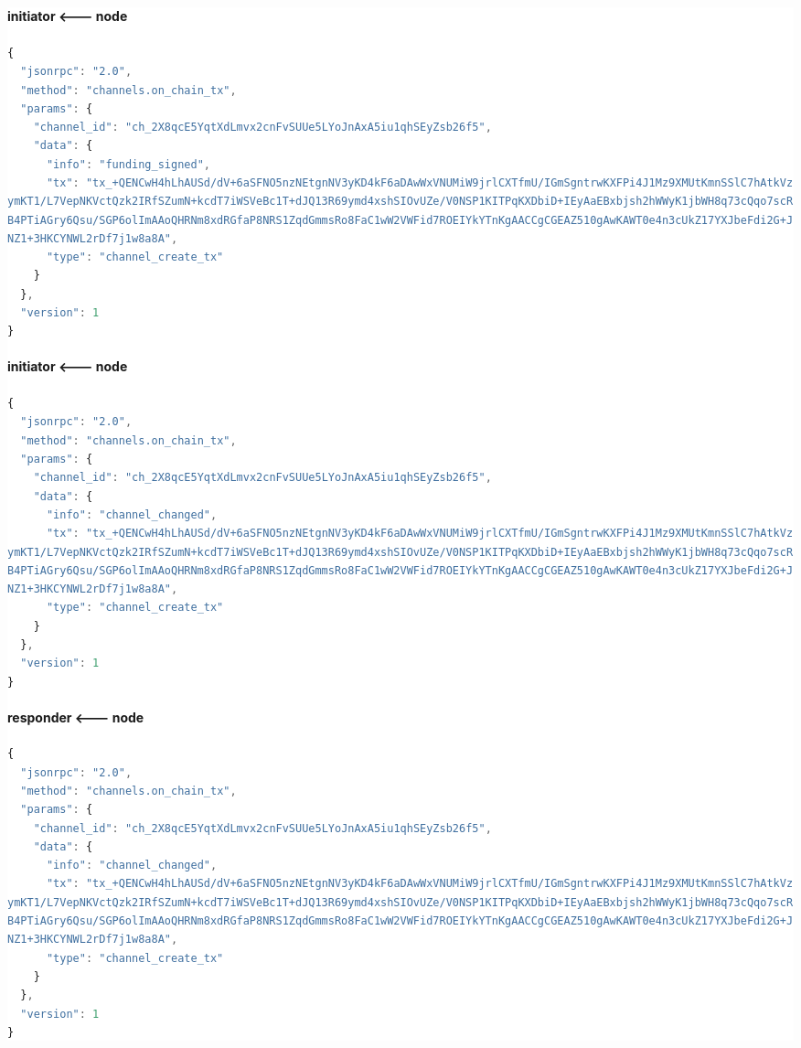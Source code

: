 #### initiator <--- node
```javascript
{
  "jsonrpc": "2.0",
  "method": "channels.on_chain_tx",
  "params": {
    "channel_id": "ch_2X8qcE5YqtXdLmvx2cnFvSUUe5LYoJnAxA5iu1qhSEyZsb26f5",
    "data": {
      "info": "funding_signed",
      "tx": "tx_+QENCwH4hLhAUSd/dV+6aSFNO5nzNEtgnNV3yKD4kF6aDAwWxVNUMiW9jrlCXTfmU/IGmSgntrwKXFPi4J1Mz9XMUtKmnSSlC7hAtkVzymKT1/L7VepNKVctQzk2IRfSZumN+kcdT7iWSVeBc1T+dJQ13R69ymd4xshSIOvUZe/V0NSP1KITPqKXDbiD+IEyAaEBxbjsh2hWWyK1jbWH8q73cQqo7scRB4PTiAGry6Qsu/SGP6olImAAoQHRNm8xdRGfaP8NRS1ZqdGmmsRo8FaC1wW2VWFid7ROEIYkYTnKgAACCgCGEAZ510gAwKAWT0e4n3cUkZ17YXJbeFdi2G+JNZ1+3HKCYNWL2rDf7j1w8a8A",
      "type": "channel_create_tx"
    }
  },
  "version": 1
}
```

#### initiator <--- node
```javascript
{
  "jsonrpc": "2.0",
  "method": "channels.on_chain_tx",
  "params": {
    "channel_id": "ch_2X8qcE5YqtXdLmvx2cnFvSUUe5LYoJnAxA5iu1qhSEyZsb26f5",
    "data": {
      "info": "channel_changed",
      "tx": "tx_+QENCwH4hLhAUSd/dV+6aSFNO5nzNEtgnNV3yKD4kF6aDAwWxVNUMiW9jrlCXTfmU/IGmSgntrwKXFPi4J1Mz9XMUtKmnSSlC7hAtkVzymKT1/L7VepNKVctQzk2IRfSZumN+kcdT7iWSVeBc1T+dJQ13R69ymd4xshSIOvUZe/V0NSP1KITPqKXDbiD+IEyAaEBxbjsh2hWWyK1jbWH8q73cQqo7scRB4PTiAGry6Qsu/SGP6olImAAoQHRNm8xdRGfaP8NRS1ZqdGmmsRo8FaC1wW2VWFid7ROEIYkYTnKgAACCgCGEAZ510gAwKAWT0e4n3cUkZ17YXJbeFdi2G+JNZ1+3HKCYNWL2rDf7j1w8a8A",
      "type": "channel_create_tx"
    }
  },
  "version": 1
}
```

#### responder <--- node
```javascript
{
  "jsonrpc": "2.0",
  "method": "channels.on_chain_tx",
  "params": {
    "channel_id": "ch_2X8qcE5YqtXdLmvx2cnFvSUUe5LYoJnAxA5iu1qhSEyZsb26f5",
    "data": {
      "info": "channel_changed",
      "tx": "tx_+QENCwH4hLhAUSd/dV+6aSFNO5nzNEtgnNV3yKD4kF6aDAwWxVNUMiW9jrlCXTfmU/IGmSgntrwKXFPi4J1Mz9XMUtKmnSSlC7hAtkVzymKT1/L7VepNKVctQzk2IRfSZumN+kcdT7iWSVeBc1T+dJQ13R69ymd4xshSIOvUZe/V0NSP1KITPqKXDbiD+IEyAaEBxbjsh2hWWyK1jbWH8q73cQqo7scRB4PTiAGry6Qsu/SGP6olImAAoQHRNm8xdRGfaP8NRS1ZqdGmmsRo8FaC1wW2VWFid7ROEIYkYTnKgAACCgCGEAZ510gAwKAWT0e4n3cUkZ17YXJbeFdi2G+JNZ1+3HKCYNWL2rDf7j1w8a8A",
      "type": "channel_create_tx"
    }
  },
  "version": 1
}
```
